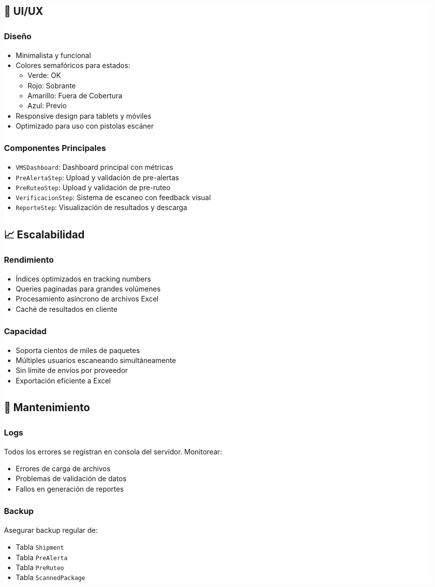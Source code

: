 ## 🎨 UI/UX

### Diseño
- Minimalista y funcional
- Colores semafóricos para estados:
  - Verde: OK
  - Rojo: Sobrante
  - Amarillo: Fuera de Cobertura
  - Azul: Previo
- Responsive design para tablets y móviles
- Optimizado para uso con pistolas escáner

### Componentes Principales
- `VMSDashboard`: Dashboard principal con métricas
- `PreAlertaStep`: Upload y validación de pre-alertas
- `PreRuteoStep`: Upload y validación de pre-ruteo
- `VerificacionStep`: Sistema de escaneo con feedback visual
- `ReporteStep`: Visualización de resultados y descarga

## 📈 Escalabilidad

### Rendimiento
- Índices optimizados en tracking numbers
- Queries paginadas para grandes volúmenes
- Procesamiento asíncrono de archivos Excel
- Caché de resultados en cliente

### Capacidad
- Soporta cientos de miles de paquetes
- Múltiples usuarios escaneando simultáneamente
- Sin límite de envíos por proveedor
- Exportación eficiente a Excel

## 🔧 Mantenimiento

### Logs
Todos los errores se registran en consola del servidor. Monitorear:
- Errores de carga de archivos
- Problemas de validación de datos
- Fallos en generación de reportes

### Backup
Asegurar backup regular de:
- Tabla `Shipment`
- Tabla `PreAlerta`
- Tabla `PreRuteo`
- Tabla `ScannedPackage`
